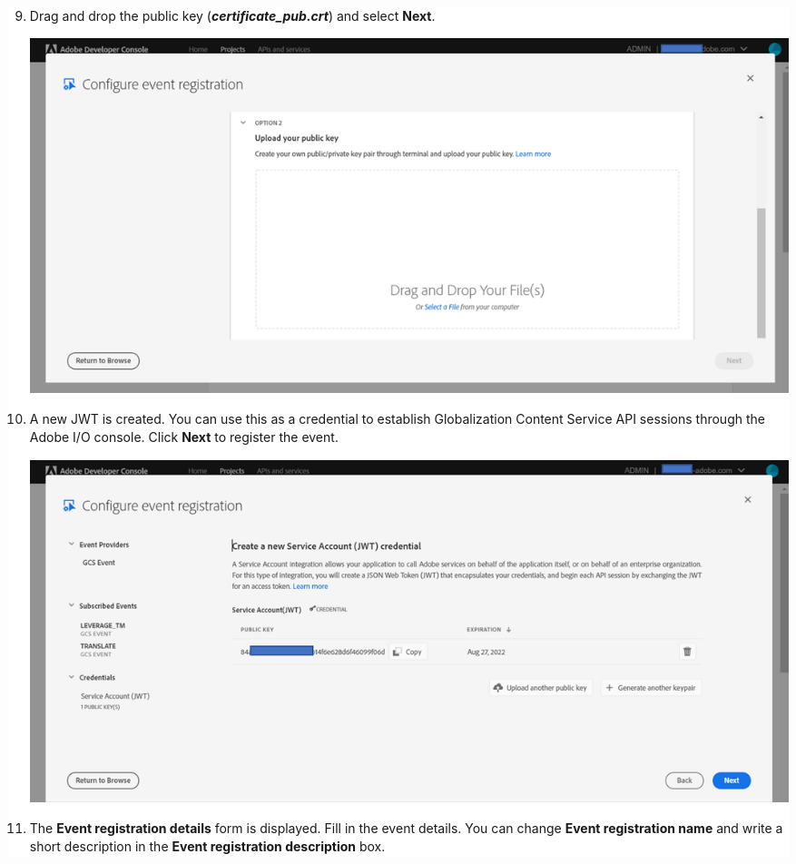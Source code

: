 9. Drag and drop the public key (***certificate\_pub.crt***) and select **Next**.

    ![Upload Public Key](resources/ss_Upload_Public_Key.png)

10. A new JWT is created. You can use this as a credential to establish Globalization Content Service API sessions through the Adobe I/O console. Click **Next** to register the event.

    ![Create a new JWT credential](resources/ss_Create_a_new_JWT_credential.png)

11. The **Event registration details** form is displayed. Fill in the event details. You can change **Event registration name** and write a short description in the **Event registration description** box.
